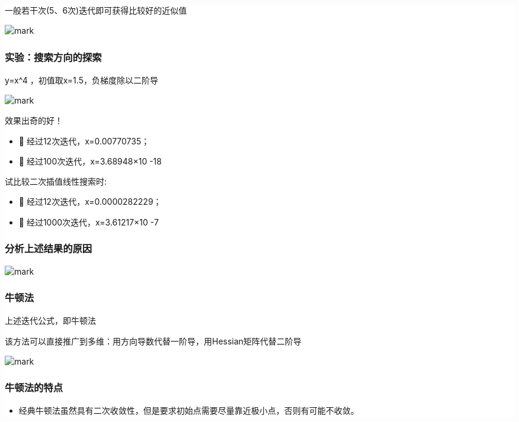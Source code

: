 一般若干次(5、6次)迭代即可获得比较好的近似值


![mark](http://pacdb2bfr.bkt.clouddn.com/blog/image/180728/LK7mKG4AE3.png?imageslim)




### 实验：搜索方向的探索


y=x^4 ，初值取x=1.5，负梯度除以二阶导


![mark](http://pacdb2bfr.bkt.clouddn.com/blog/image/180728/58cEjcFb96.png?imageslim)

效果出奇的好！




  *  经过12次迭代，x=0.00770735；


  *  经过100次迭代，x=3.68948×10 -18


试比较二次插值线性搜索时:


  *  经过12次迭代，x=0.0000282229；


  *  经过1000次迭代，x=3.61217×10 -7




### 分析上述结果的原因




![mark](http://pacdb2bfr.bkt.clouddn.com/blog/image/180728/8idA3dl01l.png?imageslim)




### 牛顿法


上述迭代公式，即牛顿法

该方法可以直接推广到多维：用方向导数代替一阶导，用Hessian矩阵代替二阶导


![mark](http://pacdb2bfr.bkt.clouddn.com/blog/image/180728/2F4h8aIa22.png?imageslim)

### 牛顿法的特点






  * 经典牛顿法虽然具有二次收敛性，但是要求初始点需要尽量靠近极小点，否则有可能不收敛。
